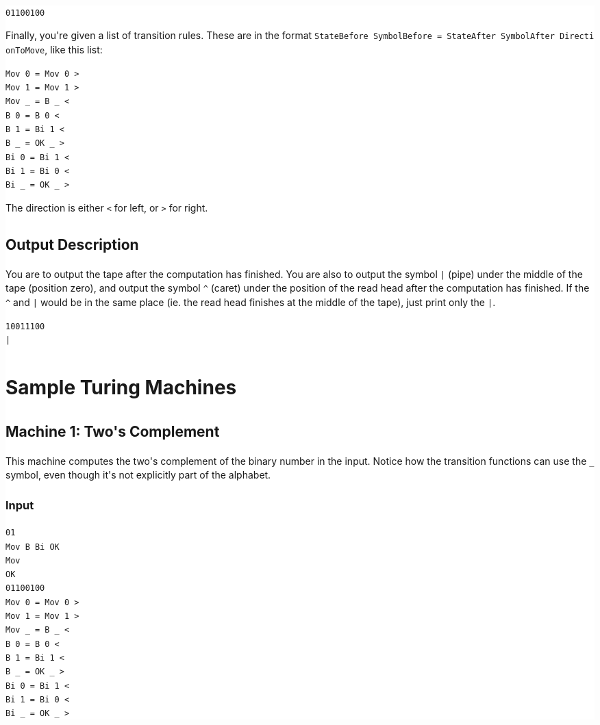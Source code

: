     01100100

Finally, you're given a list of transition rules. These are in the format `StateBefore SymbolBefore = StateAfter SymbolAfter DirectionToMove`, like this list:

    Mov 0 = Mov 0 >
    Mov 1 = Mov 1 >
    Mov _ = B _ <
    B 0 = B 0 <
    B 1 = Bi 1 <
    B _ = OK _ >
    Bi 0 = Bi 1 <
    Bi 1 = Bi 0 <
    Bi _ = OK _ >

The direction is either `<` for left, or `>` for right.

## Output Description

You are to output the tape after the computation has finished. You are also to output the symbol `|` (pipe) under the middle of the tape (position zero), and output the symbol `^` (caret) under the position of the read head after the computation has finished. If the `^` and `|` would be in the same place (ie. the read head finishes at the middle of the tape), just print only the `|`.

    10011100
    |

# Sample Turing Machines

## Machine 1: Two's Complement

This machine computes the two's complement of the binary number in the input. Notice how the transition functions can use the `_` symbol, even though it's not explicitly part of the alphabet.

### Input

    01
    Mov B Bi OK
    Mov
    OK
    01100100
    Mov 0 = Mov 0 >
    Mov 1 = Mov 1 >
    Mov _ = B _ <
    B 0 = B 0 <
    B 1 = Bi 1 <
    B _ = OK _ >
    Bi 0 = Bi 1 <
    Bi 1 = Bi 0 <
    Bi _ = OK _ >
